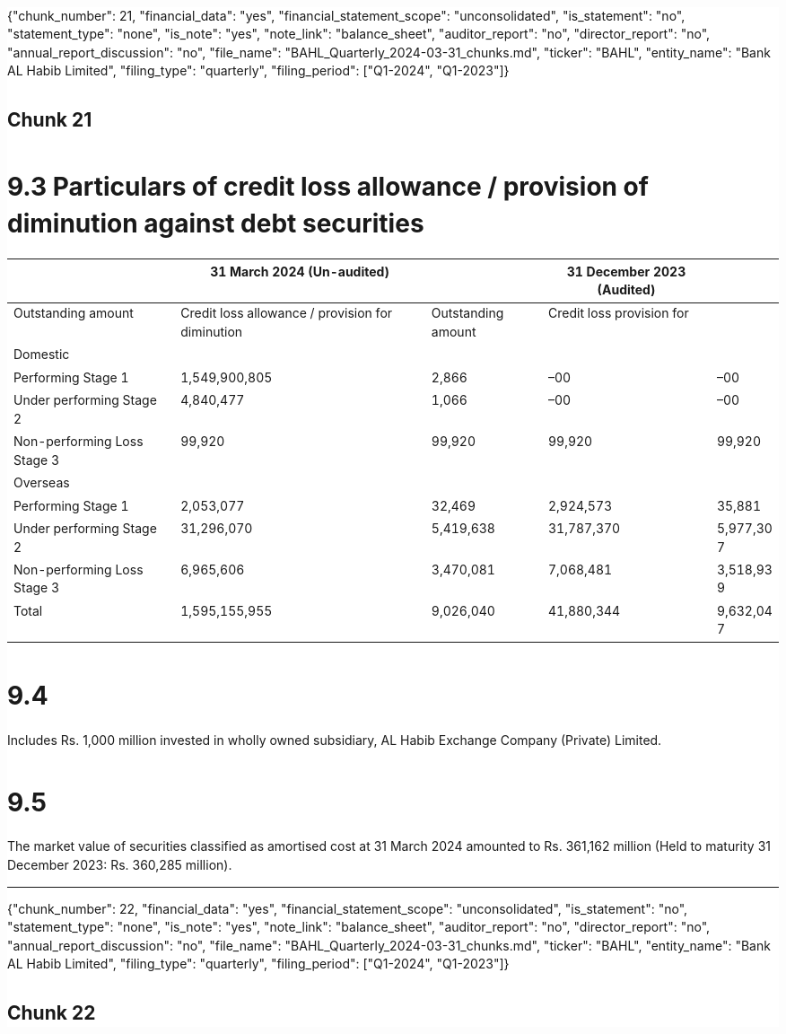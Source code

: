 
{"chunk_number": 21, "financial_data": "yes", "financial_statement_scope": "unconsolidated", "is_statement": "no", "statement_type": "none", "is_note": "yes", "note_link": "balance_sheet", "auditor_report": "no", "director_report": "no", "annual_report_discussion": "no", "file_name": "BAHL_Quarterly_2024-03-31_chunks.md", "ticker": "BAHL", "entity_name": "Bank AL Habib Limited", "filing_type": "quarterly", "filing_period": ["Q1-2024", "Q1-2023"]}
## Chunk 21


# 9.3 Particulars of credit loss allowance / provision of diminution against debt securities

| |31 March 2024 (Un-audited)| |31 December 2023 (Audited)| |
|---|---|---|---|---|
|Outstanding amount|Credit loss allowance / provision for diminution|Outstanding amount|Credit loss provision for| |
|Domestic| | | | |
|Performing Stage 1|1,549,900,805|2,866|–00|–00|
|Under performing Stage 2|4,840,477|1,066|–00|–00|
|Non-performing Loss Stage 3|99,920|99,920|99,920|99,920|
|Overseas| | | | |
|Performing Stage 1|2,053,077|32,469|2,924,573|35,881|
|Under performing Stage 2|31,296,070|5,419,638|31,787,370|5,977,307|
|Non-performing Loss Stage 3|6,965,606|3,470,081|7,068,481|3,518,939|
|Total|1,595,155,955|9,026,040|41,880,344|9,632,047|

# 9.4

Includes Rs. 1,000 million invested in wholly owned subsidiary, AL Habib Exchange Company (Private) Limited.

# 9.5

The market value of securities classified as amortised cost at 31 March 2024 amounted to Rs. 361,162 million (Held to maturity 31 December 2023: Rs. 360,285 million).

---

{"chunk_number": 22, "financial_data": "yes", "financial_statement_scope": "unconsolidated", "is_statement": "no", "statement_type": "none", "is_note": "yes", "note_link": "balance_sheet", "auditor_report": "no", "director_report": "no", "annual_report_discussion": "no", "file_name": "BAHL_Quarterly_2024-03-31_chunks.md", "ticker": "BAHL", "entity_name": "Bank AL Habib Limited", "filing_type": "quarterly", "filing_period": ["Q1-2024", "Q1-2023"]}
## Chunk 22
